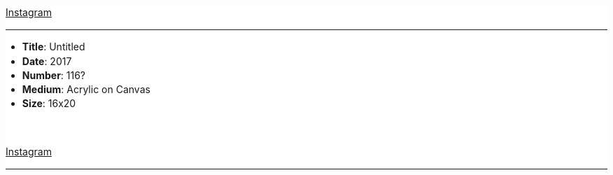 [Instagram](https://www.instagram.com/p/B7ELkhjnGPU/)

---

- **Title**: Untitled
- **Date**: 2017
- **Number**: 116?
- **Medium**: Acrylic on Canvas
- **Size**: 16x20

<img 
       alt=''
       height='250'
       src='https://instagram.fybz2-1.fna.fbcdn.net/v/t51.2885-15/e35/p240x240/83923465_2290581911249722_3588111508172614189_n.jpg?_nc_ht=instagram.fybz2-1.fna.fbcdn.net&_nc_cat=110&_nc_ohc=ux5qOAX8NwQAX8tFHgZ&oh=c15df04fd154364cca4a46a4b83ba1e8&oe=5EFA2676&ig_cache_key=MjI1MTAwMjc5MDAyMTA5OTE0Mg%3D%3D.2'
/>

[Instagram](https://www.instagram.com/p/B89Kx0aHYZW/)

---


